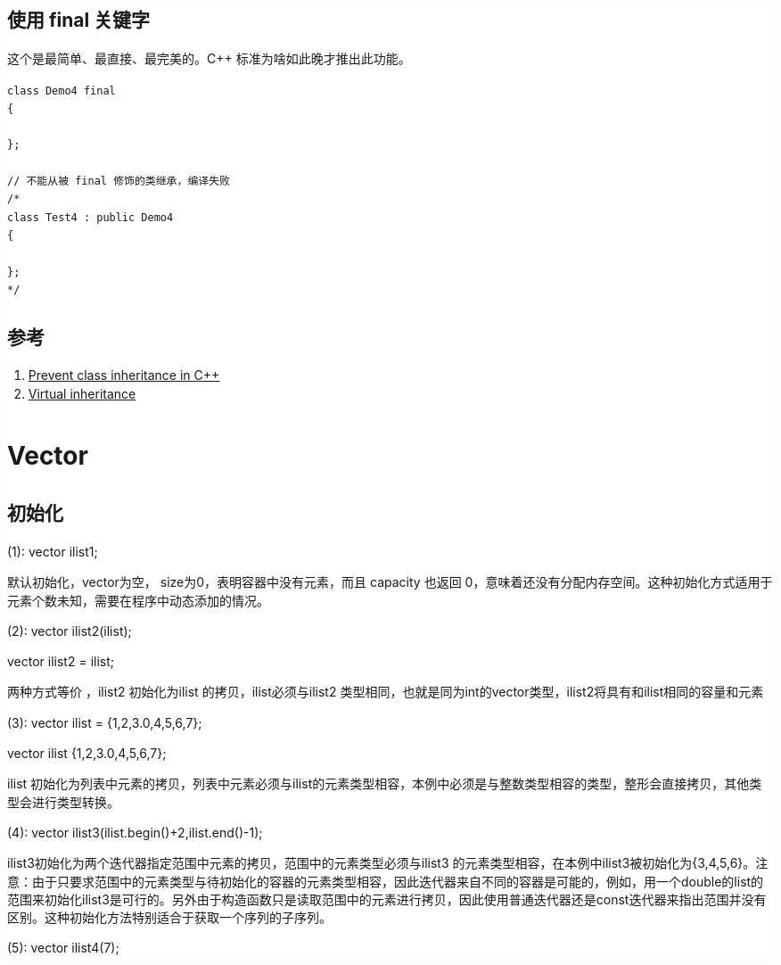 ## 使用 final 关键字

这个是最简单、最直接、最完美的。C++ 标准为啥如此晚才推出此功能。

```
class Demo4 final
{

};

// 不能从被 final 修饰的类继承，编译失败
/*
class Test4 : public Demo4
{

};
*/  

```

## 参考

1. [Prevent class inheritance in C++](https://stackoverflow.com/questions/2184133/prevent-class-inheritance-in-c)
2. [Virtual inheritance](https://en.wikipedia.org/wiki/Virtual_inheritance)



# Vector

## 初始化

(1): vector<int> ilist1;

默认初始化，vector为空， size为0，表明容器中没有元素，而且 capacity 也返回 0，意味着还没有分配内存空间。这种初始化方式适用于元素个数未知，需要在程序中动态添加的情况。

(2): vector<int> ilist2(ilist);

vector<int> ilist2  = ilist; 

两种方式等价 ，ilist2 初始化为ilist 的拷贝，ilist必须与ilist2 类型相同，也就是同为int的vector类型，ilist2将具有和ilist相同的容量和元素

(3): vector<int> ilist = {1,2,3.0,4,5,6,7};

 vector<int> ilist {1,2,3.0,4,5,6,7};

ilist 初始化为列表中元素的拷贝，列表中元素必须与ilist的元素类型相容，本例中必须是与整数类型相容的类型，整形会直接拷贝，其他类型会进行类型转换。

(4): vector<int> ilist3(ilist.begin()+2,ilist.end()-1);

ilist3初始化为两个迭代器指定范围中元素的拷贝，范围中的元素类型必须与ilist3 的元素类型相容，在本例中ilist3被初始化为{3,4,5,6}。注意：由于只要求范围中的元素类型与待初始化的容器的元素类型相容，因此迭代器来自不同的容器是可能的，例如，用一个double的list的范围来初始化ilist3是可行的。另外由于构造函数只是读取范围中的元素进行拷贝，因此使用普通迭代器还是const迭代器来指出范围并没有区别。这种初始化方法特别适合于获取一个序列的子序列。

(5): vector<int> ilist4(7);
